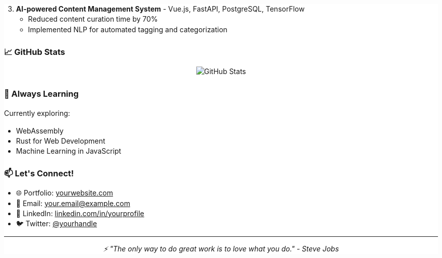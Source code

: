 3. **AI-powered Content Management System** - Vue.js, FastAPI, PostgreSQL, TensorFlow
   - Reduced content curation time by 70%
   - Implemented NLP for automated tagging and categorization

### 📈 GitHub Stats

<div align="center">
  <img src="https://github-readme-stats.vercel.app/api?username=yourusername&show_icons=true&count_private=true&theme=radical" alt="GitHub Stats" />
</div>

### 🌱 Always Learning

Currently exploring:
- WebAssembly
- Rust for Web Development
- Machine Learning in JavaScript

### 📫 Let's Connect!

- 🌐 Portfolio: [yourwebsite.com](https://yourwebsite.com)
- 📧 Email: [your.email@example.com](mailto:your.email@example.com)
- 💼 LinkedIn: [linkedin.com/in/yourprofile](https://linkedin.com/in/yourprofile)
- 🐦 Twitter: [@yourhandle](https://twitter.com/yourhandle)

---

<div align="center">
  <i>⚡ "The only way to do great work is to love what you do." - Steve Jobs</i>
</div>

